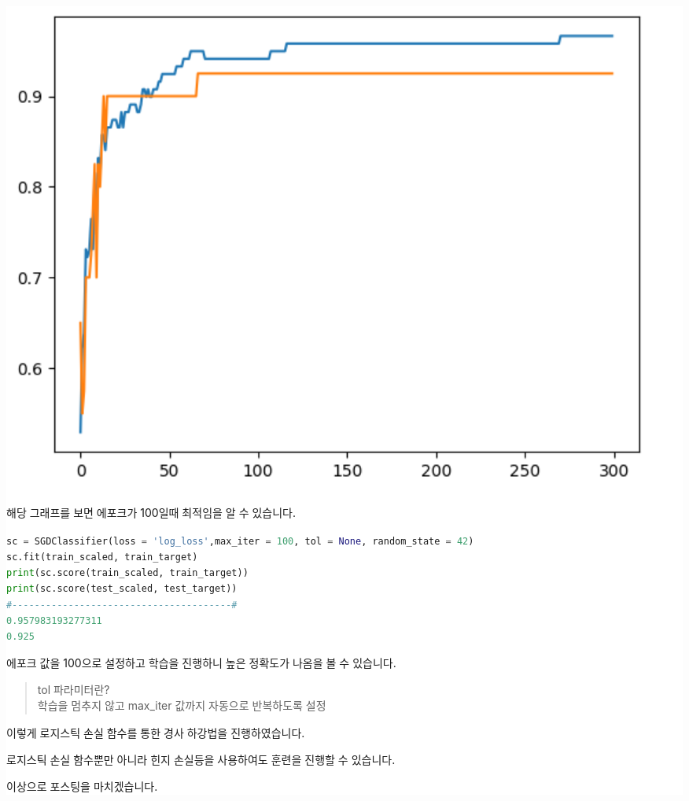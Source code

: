 !['img2'](/assets/080902.png)

해당 그래프를 보면 에포크가 100일때 최적임을 알 수 있습니다.  

```python
sc = SGDClassifier(loss = 'log_loss',max_iter = 100, tol = None, random_state = 42)
sc.fit(train_scaled, train_target)
print(sc.score(train_scaled, train_target))
print(sc.score(test_scaled, test_target))
#---------------------------------------#
0.957983193277311
0.925
```

에포크 값을 100으로 설정하고 학습을 진행하니 높은 정확도가 나옴을 볼 수 있습니다.  

> tol 파라미터란?  
    학습을 멈추지 않고 max_iter 값까지 자동으로 반복하도록 설정

이렇게 로지스틱 손실 함수를 통한 경사 하강법을 진행하였습니다.  

로지스틱 손실 함수뿐만 아니라 힌지 손실등을 사용하여도 훈련을 진행할 수 있습니다.  

이상으로 포스팅을 마치겠습니다.



